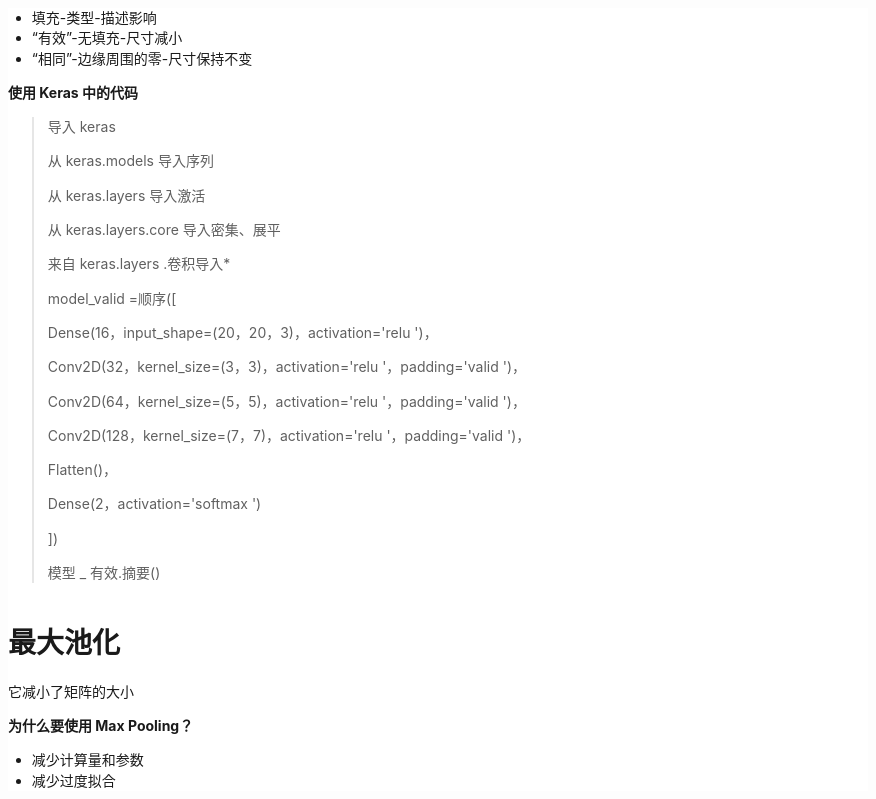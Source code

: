 *   填充-类型-描述影响
*   “有效”-无填充-尺寸减小
*   “相同”-边缘周围的零-尺寸保持不变

**使用 Keras 中的代码**

> 导入 keras
> 
> 从 keras.models 导入序列
> 
> 从 keras.layers 导入激活
> 
> 从 keras.layers.core 导入密集、展平
> 
> 来自 keras.layers .卷积导入*
> 
> model_valid =顺序([
> 
> Dense(16，input_shape=(20，20，3)，activation='relu ')，
> 
> Conv2D(32，kernel_size=(3，3)，activation='relu '，padding='valid ')，
> 
> Conv2D(64，kernel_size=(5，5)，activation='relu '，padding='valid ')，
> 
> Conv2D(128，kernel_size=(7，7)，activation='relu '，padding='valid ')，
> 
> Flatten()，
> 
> Dense(2，activation='softmax ')
> 
> ])
> 
> 模型 _ 有效.摘要()

# 最大池化

它减小了矩阵的大小

**为什么要使用 Max Pooling？**

*   减少计算量和参数
*   减少过度拟合
